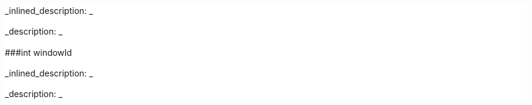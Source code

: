 

_inlined_description: _







_description: _









###int windowId



_inlined_description: _







_description: _









